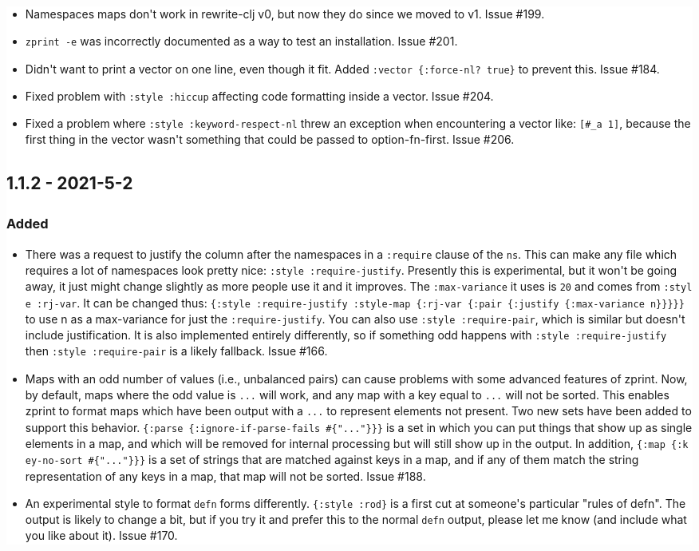   * Namespaces maps don't work in rewrite-clj v0, but now they do since
  we moved to v1.  Issue #199.

  * `zprint -e` was incorrectly documented as a way to test an installation.
  Issue #201.

  * Didn't want to print a vector on one line, even though it fit.  Added
  `:vector {:force-nl? true}` to prevent this.  Issue #184.

  * Fixed problem with `:style :hiccup` affecting code formatting inside
  a vector.  Issue #204.

  * Fixed a problem where `:style :keyword-respect-nl` threw an exception
  when encountering a vector like: `[#_a 1]`, because the first thing in
  the vector wasn't something that could be passed to option-fn-first.
  Issue #206.


## 1.1.2 - 2021-5-2

### Added

  * There was a request to justify the column after the namespaces
  in a `:require` clause of the `ns`.  This can make any file which
  requires a lot of namespaces look pretty nice: `:style
  :require-justify`.  Presently this is experimental, but it won't
  be going away, it just might change slightly as more people use
  it and it improves.  The `:max-variance` it uses is `20` and comes
  from `:style :rj-var`. It can be changed thus: `{:style
  :require-justify :style-map {:rj-var {:pair {:justify {:max-variance
  n}}}}}` to use n as a max-variance for just the `:require-justify`.
  You can also use `:style :require-pair`, which is similar but
  doesn't include justification.  It is also implemented entirely
  differently, so if something odd happens with `:style :require-justify`
  then `:style :require-pair` is a likely fallback. Issue #166.

  * Maps with an odd number of values (i.e., unbalanced pairs) can
  cause problems with some advanced features of zprint.  Now, by
  default, maps where the odd value is `...` will work, and any map
  with a key equal to `...` will not be sorted.  This enables zprint
  to format maps which have been output with a `...` to represent
  elements not present.  Two new sets have been added to support
  this behavior.  `{:parse {:ignore-if-parse-fails #{"..."}}}` is
  a set in which you can put things that show up as single elements
  in a map, and which will be removed for internal processing but
  will still show up in the output.  In addition, `{:map {:key-no-sort
  #{"..."}}}` is a set of strings that are matched against keys in
  a map, and if any of them match the string representation of any
  keys in a map, that map will not be sorted.  Issue #188.

  * An experimental style to format `defn` forms differently.
  `{:style :rod}` is a first cut at someone's particular "rules of defn".
  The output is likely to change a bit, but if you try it and prefer this to
  the normal `defn` output, please let me know (and include what you
  like about it).  Issue #170.
